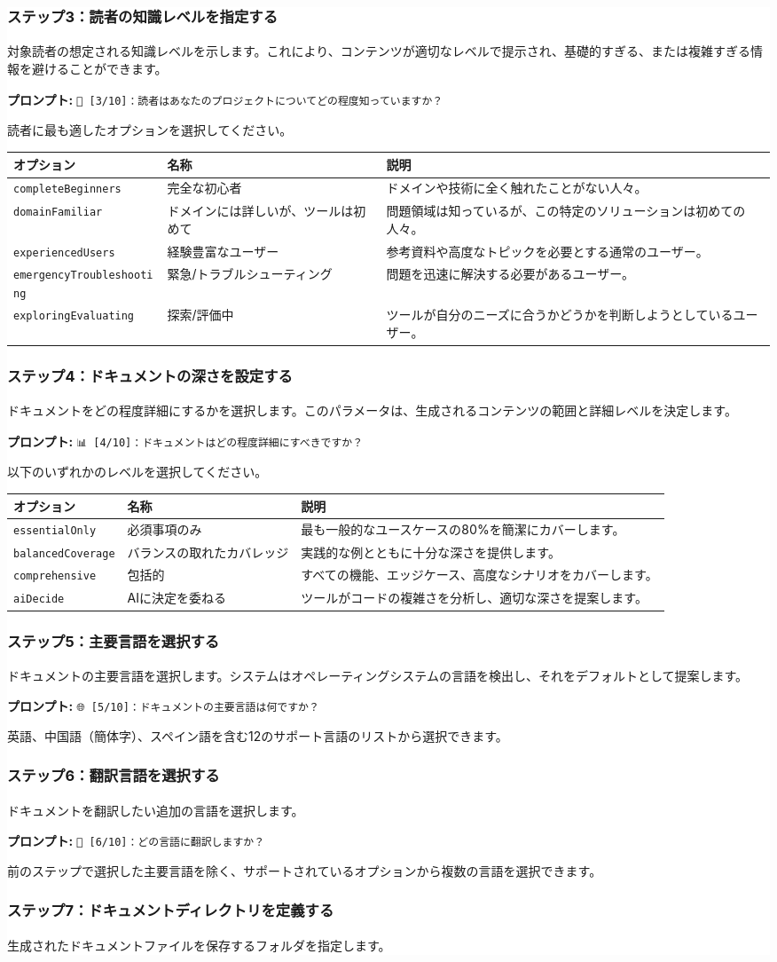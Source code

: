 ### ステップ3：読者の知識レベルを指定する

対象読者の想定される知識レベルを示します。これにより、コンテンツが適切なレベルで提示され、基礎的すぎる、または複雑すぎる情報を避けることができます。

**プロンプト:** `🧠 [3/10]：読者はあなたのプロジェクトについてどの程度知っていますか？`

読者に最も適したオプションを選択してください。

| オプション | 名称 | 説明 |
| :--- | :--- | :--- |
| `completeBeginners` | 完全な初心者 | ドメインや技術に全く触れたことがない人々。 |
| `domainFamiliar` | ドメインには詳しいが、ツールは初めて | 問題領域は知っているが、この特定のソリューションは初めての人々。 |
| `experiencedUsers` | 経験豊富なユーザー | 参考資料や高度なトピックを必要とする通常のユーザー。 |
| `emergencyTroubleshooting` | 緊急/トラブルシューティング | 問題を迅速に解決する必要があるユーザー。 |
| `exploringEvaluating` | 探索/評価中 | ツールが自分のニーズに合うかどうかを判断しようとしているユーザー。 |

### ステップ4：ドキュメントの深さを設定する

ドキュメントをどの程度詳細にするかを選択します。このパラメータは、生成されるコンテンツの範囲と詳細レベルを決定します。

**プロンプト:** `📊 [4/10]：ドキュメントはどの程度詳細にすべきですか？`

以下のいずれかのレベルを選択してください。

| オプション | 名称 | 説明 |
| :--- | :--- | :--- |
| `essentialOnly` | 必須事項のみ | 最も一般的なユースケースの80%を簡潔にカバーします。 |
| `balancedCoverage` | バランスの取れたカバレッジ | 実践的な例とともに十分な深さを提供します。 |
| `comprehensive` | 包括的 | すべての機能、エッジケース、高度なシナリオをカバーします。 |
| `aiDecide` | AIに決定を委ねる | ツールがコードの複雑さを分析し、適切な深さを提案します。 |

### ステップ5：主要言語を選択する

ドキュメントの主要言語を選択します。システムはオペレーティングシステムの言語を検出し、それをデフォルトとして提案します。

**プロンプト:** `🌐 [5/10]：ドキュメントの主要言語は何ですか？`

英語、中国語（簡体字）、スペイン語を含む12のサポート言語のリストから選択できます。

### ステップ6：翻訳言語を選択する

ドキュメントを翻訳したい追加の言語を選択します。

**プロンプト:** `🔄 [6/10]：どの言語に翻訳しますか？`

前のステップで選択した主要言語を除く、サポートされているオプションから複数の言語を選択できます。

### ステップ7：ドキュメントディレクトリを定義する

生成されたドキュメントファイルを保存するフォルダを指定します。
